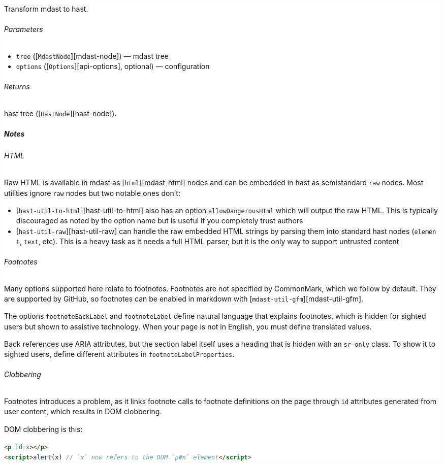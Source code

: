 Transform mdast to hast.

###### Parameters

* `tree` ([`MdastNode`][mdast-node])
  — mdast tree
* `options` ([`Options`][api-options], optional)
  — configuration

###### Returns

hast tree ([`HastNode`][hast-node]).

##### Notes

###### HTML

Raw HTML is available in mdast as [`html`][mdast-html] nodes and can be embedded
in hast as semistandard `raw` nodes.
Most utilities ignore `raw` nodes but two notable ones don’t:

* [`hast-util-to-html`][hast-util-to-html] also has an option
  `allowDangerousHtml` which will output the raw HTML.
  This is typically discouraged as noted by the option name but is useful if
  you completely trust authors
* [`hast-util-raw`][hast-util-raw] can handle the raw embedded HTML strings by
  parsing them into standard hast nodes (`element`, `text`, etc).
  This is a heavy task as it needs a full HTML parser, but it is the only way
  to support untrusted content

###### Footnotes

Many options supported here relate to footnotes.
Footnotes are not specified by CommonMark, which we follow by default.
They are supported by GitHub, so footnotes can be enabled in markdown with
[`mdast-util-gfm`][mdast-util-gfm].

The options `footnoteBackLabel` and `footnoteLabel` define natural language
that explains footnotes, which is hidden for sighted users but shown to
assistive technology.
When your page is not in English, you must define translated values.

Back references use ARIA attributes, but the section label itself uses a
heading that is hidden with an `sr-only` class.
To show it to sighted users, define different attributes in
`footnoteLabelProperties`.

###### Clobbering

Footnotes introduces a problem, as it links footnote calls to footnote
definitions on the page through `id` attributes generated from user content,
which results in DOM clobbering.

DOM clobbering is this:

```html
<p id=x></p>
<script>alert(x) // `x` now refers to the DOM `p#x` element</script>
```


[^remark]: things about remark
[^micromark]: things about micromark
[^remark]: things about remark
[^micromark]: things about micromark
[^caret]: Stuff
[logo]: /logo.png "title"
[example]: https://example.com "title"
[build-badge]: https://github.com/syntax-tree/mdast-util-to-hast/workflows/main/badge.svg
[build]: https://github.com/syntax-tree/mdast-util-to-hast/actions
[coverage-badge]: https://img.shields.io/codecov/c/github/syntax-tree/mdast-util-to-hast.svg
[coverage]: https://codecov.io/github/syntax-tree/mdast-util-to-hast
[downloads-badge]: https://img.shields.io/npm/dm/mdast-util-to-hast.svg
[downloads]: https://www.npmjs.com/package/mdast-util-to-hast
[size-badge]: https://img.shields.io/badge/dynamic/json?label=minzipped%20size&query=$.size.compressedSize&url=https://deno.bundlejs.com/?q=mdast-util-to-hast
[size]: https://bundlejs.com/?q=mdast-util-to-hast
[sponsors-badge]: https://opencollective.com/unified/sponsors/badge.svg
[backers-badge]: https://opencollective.com/unified/backers/badge.svg
[collective]: https://opencollective.com/unified
[chat-badge]: https://img.shields.io/badge/chat-discussions-success.svg
[chat]: https://github.com/syntax-tree/unist/discussions
[npm]: https://docs.npmjs.com/cli/install
[license]: license
[author]: https://wooorm.com
[esm]: https://gist.github.com/sindresorhus/a39789f98801d908bbc7ff3ecc99d99c
[esmsh]: https://esm.sh
[typescript]: https://www.typescriptlang.org
[contributing]: https://github.com/syntax-tree/.github/blob/main/contributing.md
[support]: https://github.com/syntax-tree/.github/blob/main/support.md
[coc]: https://github.com/syntax-tree/.github/blob/main/code-of-conduct.md
[mdast]: https://github.com/syntax-tree/mdast
[mdast-node]: https://github.com/syntax-tree/mdast#nodes
[mdast-html]: https://github.com/syntax-tree/mdast#html
[mdast-util-gfm]: https://github.com/syntax-tree/mdast-util-gfm
[hast]: https://github.com/syntax-tree/hast
[hast-node]: https://github.com/syntax-tree/hast#nodes
[properties]: https://github.com/syntax-tree/hast#properties
[hast-util-table-cell-style]: https://github.com/mapbox/hast-util-table-cell-style
[hast-util-to-mdast]: https://github.com/syntax-tree/hast-util-to-mdast
[hast-util-to-html]: https://github.com/syntax-tree/hast-util-to-html
[hast-util-raw]: https://github.com/syntax-tree/hast-util-raw
[hast-util-sanitize]: https://github.com/syntax-tree/hast-util-sanitize
[remark-rehype]: https://github.com/remarkjs/remark-rehype
[vfile]: https://github.com/vfile/vfile
[clobber-example]: https://github.com/rehypejs/rehype-sanitize#example-headings-dom-clobbering
[github-markdown-css]: https://github.com/sindresorhus/github-markdown-css
[xss]: https://en.wikipedia.org/wiki/Cross-site_scripting
[dfn-literal]: https://github.com/syntax-tree/hast#literal
[api-default-footnote-back-content]: #defaultfootnotebackcontentreferenceindex-rereferenceindex
[api-default-footnote-back-label]: #defaultfootnotebacklabelreferenceindex-rereferenceindex
[api-default-handlers]: #defaulthandlers
[api-footnote-back-content-template]: #footnotebackcontenttemplate
[api-footnote-back-label-template]: #footnotebacklabeltemplate
[api-handler]: #handler
[api-handlers]: #handlers
[api-options]: #options
[api-raw]: #raw
[api-state]: #state
[api-to-hast]: #tohasttree-options